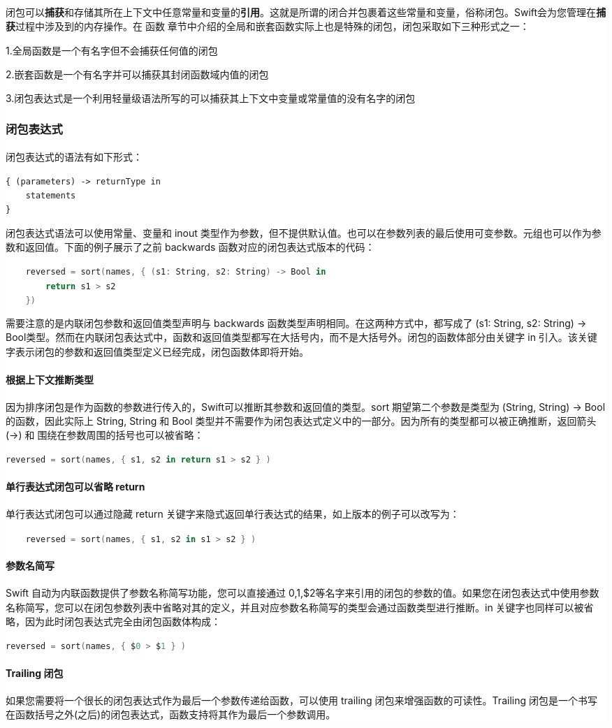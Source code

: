 闭包可以**捕获**和存储其所在上下文中任意常量和变量的**引用**。这就是所谓的闭合并包裹着这些常量和变量，俗称闭包。Swift会为您管理在**捕获**过程中涉及到的内存操作。在 函数 章节中介绍的全局和嵌套函数实际上也是特殊的闭包，闭包采取如下三种形式之一：

1.全局函数是一个有名字但不会捕获任何值的闭包

2.嵌套函数是一个有名字并可以捕获其封闭函数域内值的闭包

3.闭包表达式是一个利用轻量级语法所写的可以捕获其上下文中变量或常量值的没有名字的闭包

### 闭包表达式

闭包表达式的语法有如下形式：

``` 
{ (parameters) -> returnType in 
    statements 
} 
```

闭包表达式语法可以使用常量、变量和 inout 类型作为参数，但不提供默认值。也可以在参数列表的最后使用可变参数。元组也可以作为参数和返回值。下面的例子展示了之前 backwards 函数对应的闭包表达式版本的代码：

``` swift
    reversed = sort(names, { (s1: String, s2: String) -> Bool in 
        return s1 > s2 
    }) 
```

需要注意的是内联闭包参数和返回值类型声明与 backwards 函数类型声明相同。在这两种方式中，都写成了 (s1: String, s2: String) -> Bool类型。然而在内联闭包表达式中，函数和返回值类型都写在大括号内，而不是大括号外。闭包的函数体部分由关键字 in 引入。该关键字表示闭包的参数和返回值类型定义已经完成，闭包函数体即将开始。

#### 根据上下文推断类型

因为排序闭包是作为函数的参数进行传入的，Swift可以推断其参数和返回值的类型。sort 期望第二个参数是类型为 (String, String) -> Bool 的函数，因此实际上 String, String 和 Bool 类型并不需要作为闭包表达式定义中的一部分。因为所有的类型都可以被正确推断，返回箭头 (->) 和 围绕在参数周围的括号也可以被省略：

``` swift
reversed = sort(names, { s1, s2 in return s1 > s2 } ) 
```

#### 单行表达式闭包可以省略 return

单行表达式闭包可以通过隐藏 return 关键字来隐式返回单行表达式的结果，如上版本的例子可以改写为：

``` swift
    reversed = sort(names, { s1, s2 in s1 > s2 } ) 
```

#### 参数名简写

Swift 自动为内联函数提供了参数名称简写功能，您可以直接通过 $0,$1,$2等名字来引用的闭包的参数的值。如果您在闭包表达式中使用参数名称简写，您可以在闭包参数列表中省略对其的定义，并且对应参数名称简写的类型会通过函数类型进行推断。in 关键字也同样可以被省略，因为此时闭包表达式完全由闭包函数体构成：

``` swift
reversed = sort(names, { $0 > $1 } ) 
```

#### Trailing 闭包

如果您需要将一个很长的闭包表达式作为最后一个参数传递给函数，可以使用 trailing 闭包来增强函数的可读性。Trailing 闭包是一个书写在函数括号之外(之后)的闭包表达式，函数支持将其作为最后一个参数调用。
